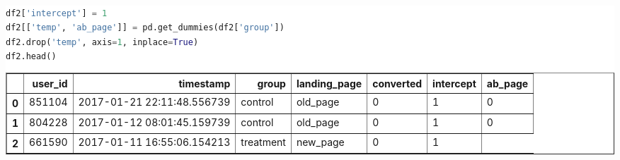 
```python
df2['intercept'] = 1
df2[['temp', 'ab_page']] = pd.get_dummies(df2['group'])
df2.drop('temp', axis=1, inplace=True)
df2.head()
```




<div>
<style scoped>
    .dataframe tbody tr th:only-of-type {
        vertical-align: middle;
    }

    .dataframe tbody tr th {
        vertical-align: top;
    }

    .dataframe thead th {
        text-align: right;
    }
</style>
<table border="1" class="dataframe">
  <thead>
    <tr style="text-align: right;">
      <th></th>
      <th>user_id</th>
      <th>timestamp</th>
      <th>group</th>
      <th>landing_page</th>
      <th>converted</th>
      <th>intercept</th>
      <th>ab_page</th>
    </tr>
  </thead>
  <tbody>
    <tr>
      <th>0</th>
      <td>851104</td>
      <td>2017-01-21 22:11:48.556739</td>
      <td>control</td>
      <td>old_page</td>
      <td>0</td>
      <td>1</td>
      <td>0</td>
    </tr>
    <tr>
      <th>1</th>
      <td>804228</td>
      <td>2017-01-12 08:01:45.159739</td>
      <td>control</td>
      <td>old_page</td>
      <td>0</td>
      <td>1</td>
      <td>0</td>
    </tr>
    <tr>
      <th>2</th>
      <td>661590</td>
      <td>2017-01-11 16:55:06.154213</td>
      <td>treatment</td>
      <td>new_page</td>
      <td>0</td>
      <td>1</td>